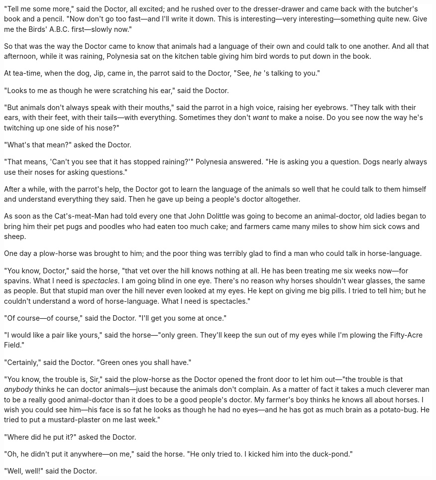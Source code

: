 "Tell me some more," said the Doctor, all excited; and he rushed over to the dresser-drawer and came back with the butcher's book and a pencil. "Now don't go too fast—and I'll write it down. This is interesting—very interesting—something quite new. Give me the Birds' A.B.C. first—slowly now."

So that was the way the Doctor came to know that animals had a language of their own and could talk to one another. And all that afternoon, while it was raining, Polynesia sat on the kitchen table giving him bird words to put down in the book.

At tea-time, when the dog, Jip, came in, the parrot said to the Doctor, "See, _he_ 's talking to you."

"Looks to me as though he were scratching his ear," said the Doctor.

​"But animals don't always speak with their mouths," said the parrot in a high voice, raising her eyebrows. "They talk with their ears, with their feet, with their tails—with everything. Sometimes they don't _want_ to make a noise. Do you see now the way he's twitching up one side of his nose?"

"What's that mean?" asked the Doctor.

"That means, 'Can't you see that it has stopped raining?'" Polynesia answered. "He is asking you a question. Dogs nearly always use their noses for asking questions."

After a while, with the parrot's help, the Doctor got to learn the language of the animals so well that he could talk to them himself and understand everything they said. Then he gave up being a people's doctor altogether.

As soon as the Cat's-meat-Man had told every one that John Dolittle was going to become an animal-doctor, old ladies began to bring him their pet pugs and poodles who had eaten too much cake; and farmers came many miles to show him sick cows and sheep.

One day a plow-horse was brought to him; ​and the poor thing was terribly glad to find a man who could talk in horse-language.

"You know, Doctor," said the horse, "that vet over the hill knows nothing at all. He has been treating me six weeks now—for spavins. What I need is _spectacles_. I am going blind in one eye. There's no reason why horses shouldn't wear glasses, the same as people. But that stupid man over the hill never even looked at my eyes. He kept on giving me big pills. I tried to tell him; but he couldn't understand a word of horse-language. What I need is spectacles."

"Of course—of course," said the Doctor. "I'll get you some at once."

"I would like a pair like yours," said the horse—"only green. They'll keep the sun out of my eyes while I'm plowing the Fifty-Acre Field."

"Certainly," said the Doctor. "Green ones you shall have."

"You know, the trouble is, Sir," said the plow-horse as the Doctor opened the front door to let him out—"the trouble is that _anybody_ ​thinks he can doctor animals—just because the animals don't complain. As a matter of fact it takes a much cleverer man to be a really good animal-doctor than it does to be a good people's doctor. My farmer's boy thinks he knows all about horses. I wish you could see him—his face is so fat he looks as though he had no eyes—and he has got as much brain as a potato-bug. He tried to put a mustard-plaster on me last week."

"Where did he put it?" asked the Doctor.

"Oh, he didn't put it anywhere—on me," said the horse. "He only tried to. I kicked him into the duck-pond."

"Well, well!" said the Doctor.

